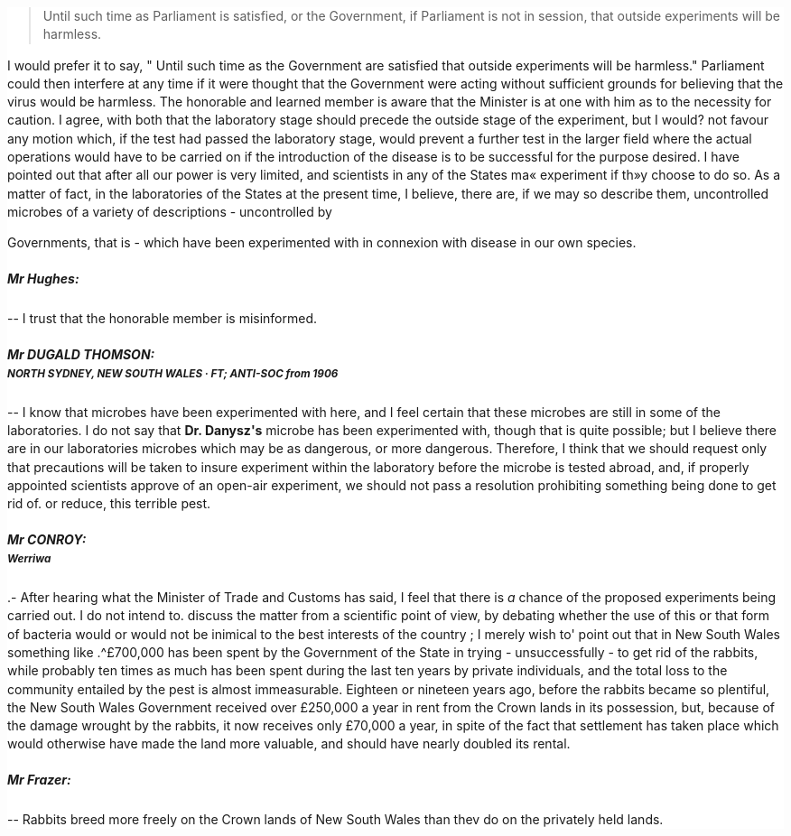   >Until such time as Parliament is satisfied, or the Government, if Parliament is not in session, that outside experiments will be harmless. 

I would prefer it to say, " Until such time as the Government are satisfied that outside experiments will be harmless." Parliament could then interfere at any time if it were thought that the Government were acting without sufficient grounds for believing that the virus would be harmless. The honorable and learned member is aware that the Minister is at one with him as to the necessity for caution. I agree, with both that the laboratory stage should precede the outside stage of the experiment, but I would? not favour any motion which, if the test had passed the laboratory stage, would prevent a further test in the larger field where the actual operations would have to be carried on if the introduction of the disease is to be successful for the purpose desired. I have pointed out that after all our power is very limited, and scientists in any of the States ma« experiment if th»y choose to do so. As a matter of fact, in the laboratories of the States at the present time, I believe, there are, if we may so describe them, uncontrolled microbes of a variety of descriptions - uncontrolled by 

Governments, that is - which have been experimented with in connexion with disease in our own species. 

##### Mr Hughes:

--  I trust that the honorable member is misinformed. 

##### Mr DUGALD THOMSON:<br><small class="text-muted">NORTH SYDNEY, NEW SOUTH WALES &middot; FT; ANTI-SOC from 1906</small>

-- I know that microbes have been experimented with here, and I feel certain that these microbes are still in some of the laboratories. I do not say that  **Dr. Danysz's**  microbe has been experimented with, though that is quite possible; but I believe there are in our laboratories microbes which may be as dangerous, or more dangerous. Therefore, I think that we should request only that precautions will be taken to insure experiment within the laboratory before the microbe is tested abroad, and, if properly appointed scientists approve of an open-air experiment, we should not pass a resolution prohibiting something being done to get rid of. or reduce, this terrible pest. 

##### Mr CONROY:<br><small class="text-muted">Werriwa</small>

.- After hearing what the Minister of Trade and Customs has said, I feel that there is  *a*  chance of the proposed experiments being carried out. I do not intend to. discuss the matter from a scientific point of view, by debating whether the use of this or that form of bacteria would or would not be inimical to the best interests of the country ; I merely wish to' point out that in New South Wales something like .^£700,000 has been spent by the Government of the State in trying - unsuccessfully - to get rid of the rabbits, while probably ten times as much has been spent during the last ten years by private individuals, and the total loss to the community entailed by the pest is almost immeasurable. Eighteen or nineteen years ago, before the rabbits became so plentiful, the New South Wales Government received over £250,000 a year in rent from the Crown lands in its possession, but, because of the damage wrought by the rabbits, it now receives only £70,000 a year, in spite of the fact that settlement has taken place which would otherwise have made the land more valuable, and should have nearly doubled its rental. 

##### Mr Frazer:

--  Rabbits breed more freely on the Crown lands of New South Wales than thev do on the privately held lands. 
